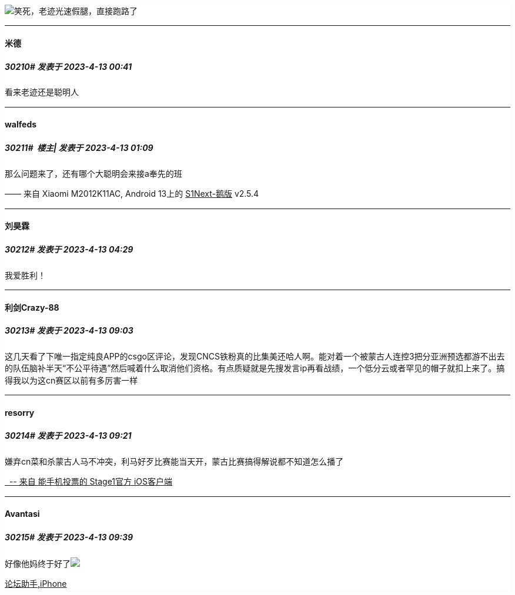 <img src="https://static.saraba1st.com/image/smiley/face2017/067.png" referrerpolicy="no-referrer">笑死，老迹光速假腿，直接跑路了


*****

####  米德  
##### 30210#       发表于 2023-4-13 00:41

看来老迹还是聪明人


*****

####  walfeds  
##### 30211#         楼主| 发表于 2023-4-13 01:09

那么问题来了，还有哪个大聪明会来接a奉先的班

—— 来自 Xiaomi M2012K11AC, Android 13上的 [S1Next-鹅版](https://github.com/ykrank/S1-Next/releases) v2.5.4


*****

####  刘昊霖  
##### 30212#       发表于 2023-4-13 04:29

我爱胜利！


*****

####  利剑Crazy-88  
##### 30213#       发表于 2023-4-13 09:03

这几天看了下唯一指定纯良APP的csgo区评论，发现CNCS铁粉真的比集美还哈人啊。能对着一个被蒙古人连控3把分亚洲预选都游不出去的队伍脑补半天“不公平待遇”然后喊着什么取消他们资格。有点质疑就是先搜发言ip再看战绩，一个低分云或者罕见的帽子就扣上来了。搞得我以为这cn赛区以前有多厉害一样

*****

####  resorry  
##### 30214#       发表于 2023-4-13 09:21

嫌弃cn菜和杀蒙古人马不冲突，利马好歹比赛能当天开，蒙古比赛搞得解说都不知道怎么播了

[  -- 来自 能手机投票的 Stage1官方 iOS客户端](https://itunes.apple.com/fi/app/saraba1st/id1221237470?mt=8)


*****

####  Avantasi  
##### 30215#       发表于 2023-4-13 09:39

好像他妈终于好了<img src="https://static.saraba1st.com/image/smiley/face2017/020.png" referrerpolicy="no-referrer">

[论坛助手,iPhone](https://bbs.saraba1st.com/2b/forum.php?mod=viewthread&amp;tid=2029836)
